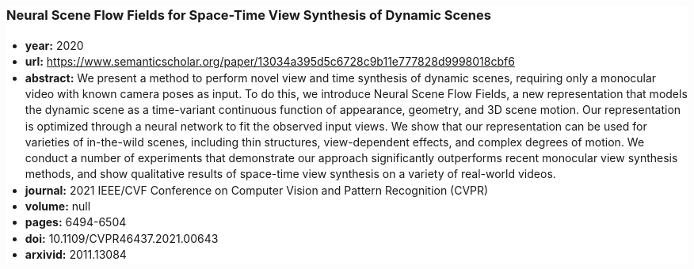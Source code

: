 ### Neural Scene Flow Fields for Space-Time View Synthesis of Dynamic Scenes 
- **year:** 2020 
- **url:** <https://www.semanticscholar.org/paper/13034a395d5c6728c9b11e777828d9998018cbf6> 
- **abstract:** We present a method to perform novel view and time synthesis of dynamic scenes, requiring only a monocular video with known camera poses as input. To do this, we introduce Neural Scene Flow Fields, a new representation that models the dynamic scene as a time-variant continuous function of appearance, geometry, and 3D scene motion. Our representation is optimized through a neural network to fit the observed input views. We show that our representation can be used for varieties of in-the-wild scenes, including thin structures, view-dependent effects, and complex degrees of motion. We conduct a number of experiments that demonstrate our approach significantly outperforms recent monocular view synthesis methods, and show qualitative results of space-time view synthesis on a variety of real-world videos. 
- **journal:** 2021 IEEE/CVF Conference on Computer Vision and Pattern Recognition (CVPR) 
- **volume:** null 
- **pages:** 6494-6504 
- **doi:** 10.1109/CVPR46437.2021.00643 
- **arxivid:** 2011.13084 
